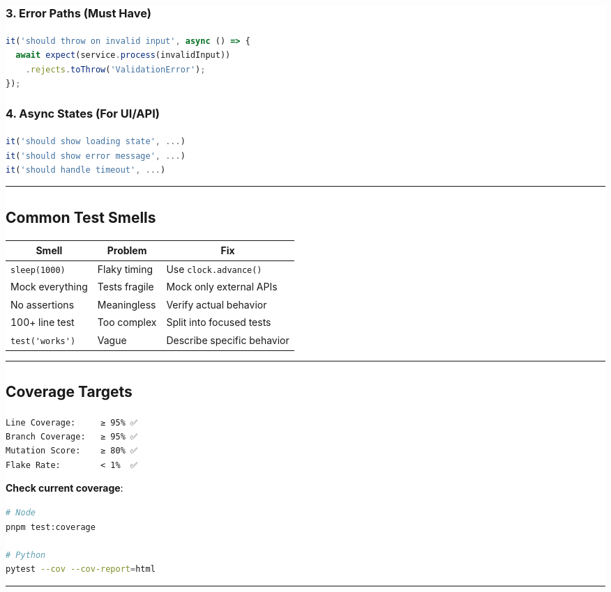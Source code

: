 ### 3. Error Paths (Must Have)

```typescript
it('should throw on invalid input', async () => {
  await expect(service.process(invalidInput))
    .rejects.toThrow('ValidationError');
});
```

### 4. Async States (For UI/API)

```typescript
it('should show loading state', ...)
it('should show error message', ...)
it('should handle timeout', ...)
```

---

## Common Test Smells

| Smell | Problem | Fix |
|-------|---------|-----|
| `sleep(1000)` | Flaky timing | Use `clock.advance()` |
| Mock everything | Tests fragile | Mock only external APIs |
| No assertions | Meaningless | Verify actual behavior |
| 100+ line test | Too complex | Split into focused tests |
| `test('works')` | Vague | Describe specific behavior |

---

## Coverage Targets

```
Line Coverage:     ≥ 95% ✅
Branch Coverage:   ≥ 95% ✅
Mutation Score:    ≥ 80% ✅
Flake Rate:        < 1%  ✅
```

**Check current coverage**:

```bash
# Node
pnpm test:coverage

# Python
pytest --cov --cov-report=html
```

---
